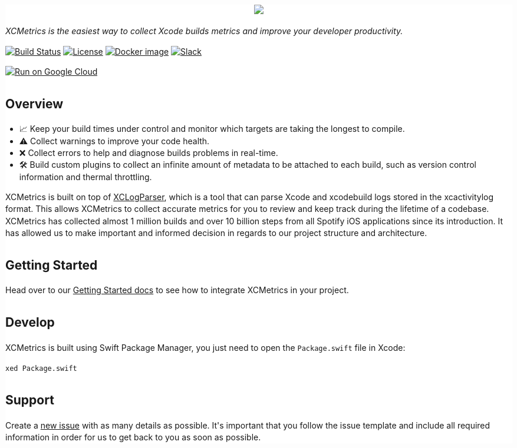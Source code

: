 
<p align="center">
    <img src="docs/img/logo.png" width="75%">
</p>

_XCMetrics is the easiest way to collect Xcode builds metrics and improve your developer productivity._

[![Build Status](https://github.com/spotify/XCMetrics/workflows/CI/badge.svg)](https://github.com/spotify/XCMetrics/workflows/CI/badge.svg)
[![License](https://img.shields.io/badge/License-Apache%202.0-blue.svg)](LICENSE)
[![Docker image](https://img.shields.io/docker/pulls/spotify/xcmetrics.svg)](https://hub.docker.com/r/spotify/xcmetrics)
[![Slack](https://slackin.spotify.com/badge.svg)](https://slackin.spotify.com)

[![Run on Google Cloud](https://deploy.cloud.run/button.svg)](https://deploy.cloud.run)

## Overview

- 📈 Keep your build times under control and monitor which targets are taking the longest to compile.
- ⚠️ Collect warnings to improve your code health.
- ❌ Collect errors to help and diagnose builds problems in real-time.
- 🛠 Build custom plugins to collect an infinite amount of metadata to be attached to each build, such as version control information and thermal throttling.

XCMetrics is built on top of [XCLogParser](https://github.com/spotify/XCLogParser), which is a tool that can parse Xcode and xcodebuild logs stored in the xcactivitylog format. This allows XCMetrics to collect accurate metrics for you to review and keep track during the lifetime of a codebase.
XCMetrics has collected almost 1 million builds and over 10 billion steps from all Spotify iOS applications since its introduction. It has allowed us to make important and informed decision in regards to our project structure and architecture.

## Getting Started

Head over to our [Getting Started docs](docs/Getting%20Started.md) to see how to integrate XCMetrics in your project.

## Develop

XCMetrics is built using Swift Package Manager, you just need to open the `Package.swift` file in Xcode: 

```bash
xed Package.swift
```

## Support

Create a [new issue](https://github.com/spotify/XCMetrics/issues/new) with as many details as possible. It's important that you follow the issue template and include all required information in order for us to get back to you as soon as possible.
